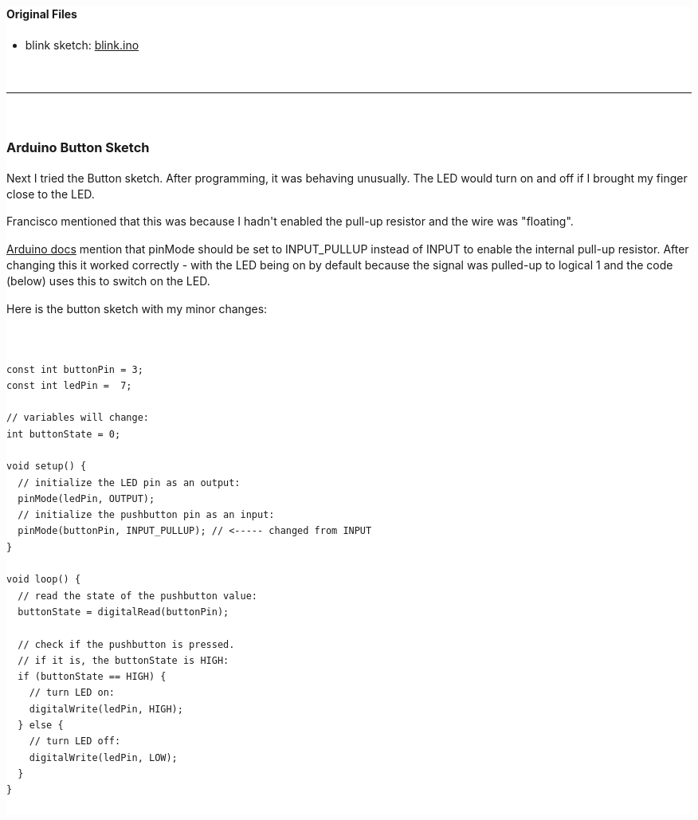 #### Original Files

* blink sketch: [blink.ino](files/w8/blink-sketch/blink.ino)


&nbsp;

---

&nbsp;

### Arduino Button Sketch

Next I tried the Button sketch. After programming, it was behaving unusually. The LED would turn on and off if I brought my finger close to 
  the LED. 
  
Francisco mentioned that this was because I hadn't enabled the pull-up resistor and the wire was "floating". 

[Arduino docs](https://www.arduino.cc/en/Tutorial/DigitalPins) mention that pinMode should be set to INPUT_PULLUP instead of 
    INPUT to enable the internal pull-up resistor. After changing this it worked correctly - with the LED being on by default
    because the signal was pulled-up to logical 1 and the code (below) uses this to switch on the LED. 
    
Here is the button sketch with my minor changes:
<pre>
<code class="language-clike">

const int buttonPin = 3;
const int ledPin =  7;

// variables will change:
int buttonState = 0;  

void setup() {
  // initialize the LED pin as an output:
  pinMode(ledPin, OUTPUT);
  // initialize the pushbutton pin as an input:
  pinMode(buttonPin, INPUT_PULLUP); // <----- changed from INPUT
}

void loop() {
  // read the state of the pushbutton value:
  buttonState = digitalRead(buttonPin);

  // check if the pushbutton is pressed.
  // if it is, the buttonState is HIGH:
  if (buttonState == HIGH) {
    // turn LED on:
    digitalWrite(ledPin, HIGH);
  } else {
    // turn LED off:
    digitalWrite(ledPin, LOW);
  }
}
</code>
</pre>
